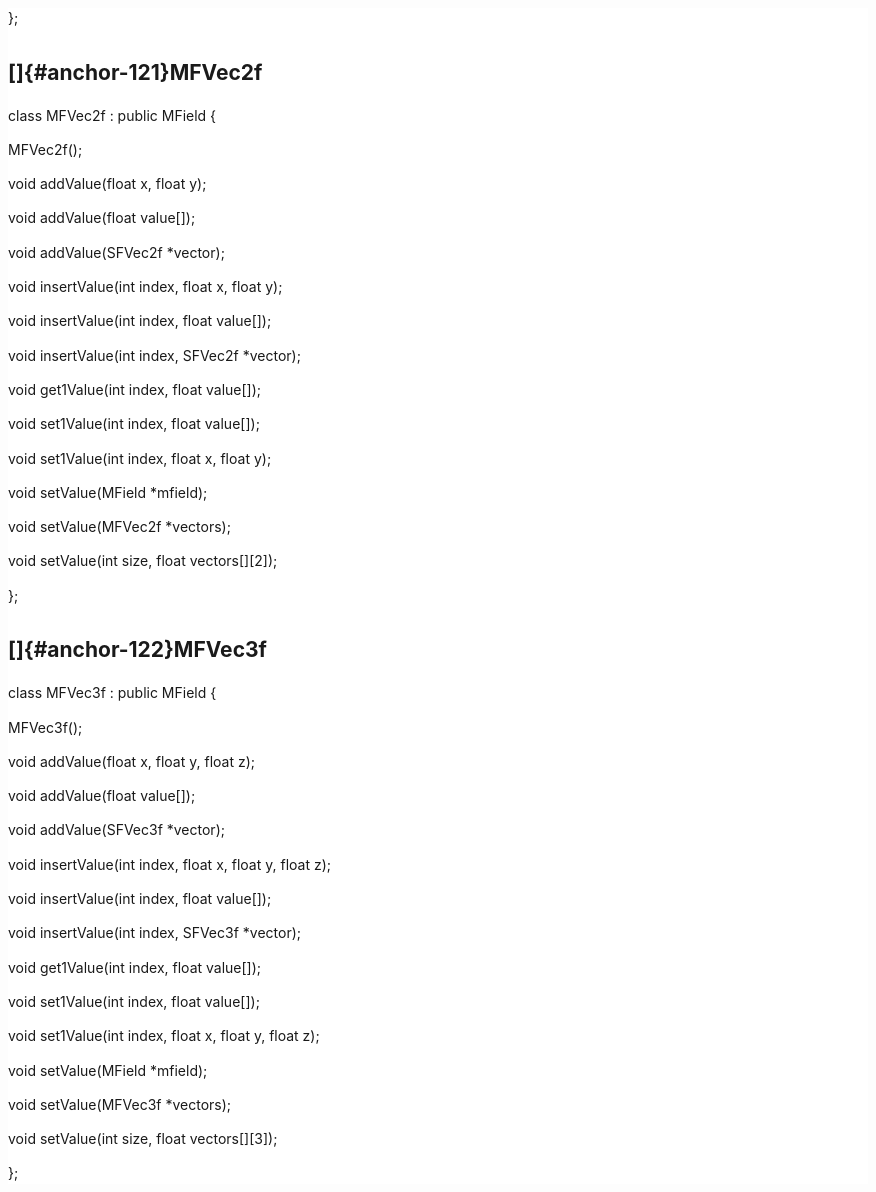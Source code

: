 };

## []{#anchor-121}MFVec2f

class MFVec2f : public MField {

MFVec2f();

void addValue(float x, float y);

void addValue(float value\[\]);

void addValue(SFVec2f \*vector);

void insertValue(int index, float x, float y);

void insertValue(int index, float value\[\]);

void insertValue(int index, SFVec2f \*vector);

void get1Value(int index, float value\[\]);

void set1Value(int index, float value\[\]);

void set1Value(int index, float x, float y);

void setValue(MField \*mfield);

void setValue(MFVec2f \*vectors);

void setValue(int size, float vectors\[\]\[2\]);

};

## []{#anchor-122}MFVec3f

class MFVec3f : public MField {

MFVec3f();

void addValue(float x, float y, float z);

void addValue(float value\[\]);

void addValue(SFVec3f \*vector);

void insertValue(int index, float x, float y, float z);

void insertValue(int index, float value\[\]);

void insertValue(int index, SFVec3f \*vector);

void get1Value(int index, float value\[\]);

void set1Value(int index, float value\[\]);

void set1Value(int index, float x, float y, float z);

void setValue(MField \*mfield);

void setValue(MFVec3f \*vectors);

void setValue(int size, float vectors\[\]\[3\]);

};

[^1]:  The reference describes only VRML97 nodes without X3D nodes.

[^2]:  The reference describes only VRML97 nodes without X3D nodes.

[^3]:  The reference describes only VRML97 nodes without X3D nodes.
